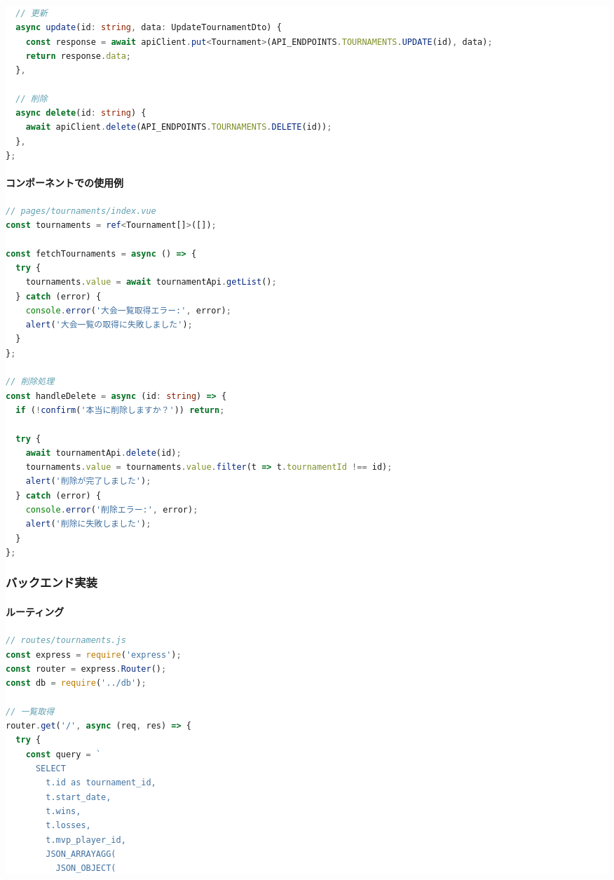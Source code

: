 ```typescript
  // 更新
  async update(id: string, data: UpdateTournamentDto) {
    const response = await apiClient.put<Tournament>(API_ENDPOINTS.TOURNAMENTS.UPDATE(id), data);
    return response.data;
  },

  // 削除
  async delete(id: string) {
    await apiClient.delete(API_ENDPOINTS.TOURNAMENTS.DELETE(id));
  },
};
```

#### コンポーネントでの使用例
```typescript
// pages/tournaments/index.vue
const tournaments = ref<Tournament[]>([]);

const fetchTournaments = async () => {
  try {
    tournaments.value = await tournamentApi.getList();
  } catch (error) {
    console.error('大会一覧取得エラー:', error);
    alert('大会一覧の取得に失敗しました');
  }
};

// 削除処理
const handleDelete = async (id: string) => {
  if (!confirm('本当に削除しますか？')) return;
  
  try {
    await tournamentApi.delete(id);
    tournaments.value = tournaments.value.filter(t => t.tournamentId !== id);
    alert('削除が完了しました');
  } catch (error) {
    console.error('削除エラー:', error);
    alert('削除に失敗しました');
  }
};
```

### バックエンド実装

#### ルーティング
```javascript
// routes/tournaments.js
const express = require('express');
const router = express.Router();
const db = require('../db');

// 一覧取得
router.get('/', async (req, res) => {
  try {
    const query = `
      SELECT 
        t.id as tournament_id,
        t.start_date,
        t.wins,
        t.losses,
        t.mvp_player_id,
        JSON_ARRAYAGG(
          JSON_OBJECT(
```